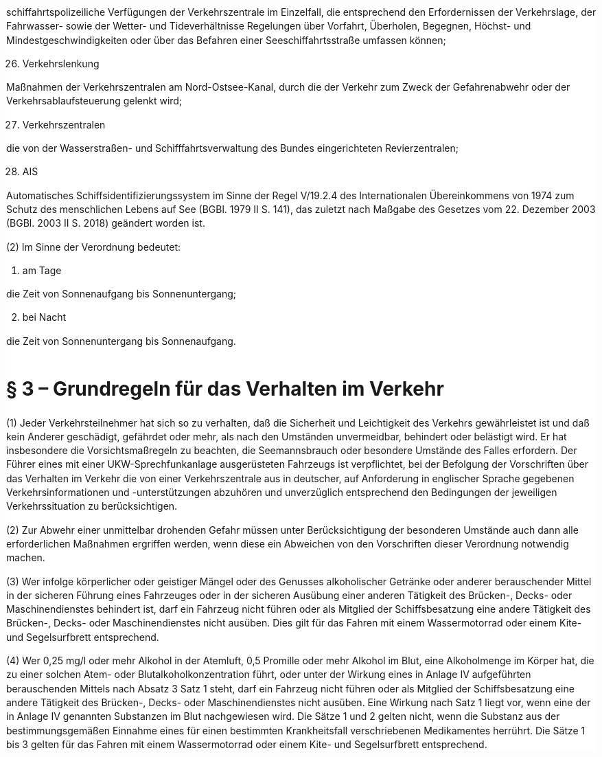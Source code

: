 schiffahrtspolizeiliche Verfügungen der Verkehrszentrale im Einzelfall, die entsprechend den Erfordernissen der Verkehrslage, der Fahrwasser- sowie der Wetter- und Tideverhältnisse Regelungen über Vorfahrt, Überholen, Begegnen, Höchst- und Mindestgeschwindigkeiten oder über das Befahren einer Seeschiffahrtsstraße umfassen können;

26. Verkehrslenkung

Maßnahmen der Verkehrszentralen am Nord-Ostsee-Kanal, durch die der Verkehr zum Zweck der Gefahrenabwehr oder der Verkehrsablaufsteuerung gelenkt wird;

27. Verkehrszentralen

die von der Wasserstraßen- und Schifffahrtsverwaltung des Bundes eingerichteten Revierzentralen;

28. AIS

Automatisches Schiffsidentifizierungssystem im Sinne der Regel V/19.2.4 des Internationalen Übereinkommens von 1974 zum Schutz des menschlichen Lebens auf See (BGBl. 1979 II S. 141), das zuletzt nach Maßgabe des Gesetzes vom 22. Dezember 2003 (BGBl. 2003 II S. 2018) geändert worden ist.

(2) Im Sinne der Verordnung bedeutet:

1. am Tage

die Zeit von Sonnenaufgang bis Sonnenuntergang;

2. bei Nacht

die Zeit von Sonnenuntergang bis Sonnenaufgang.

# § 3 – Grundregeln für das Verhalten im Verkehr

(1) Jeder Verkehrsteilnehmer hat sich so zu verhalten, daß die Sicherheit und Leichtigkeit des Verkehrs gewährleistet ist und daß kein Anderer geschädigt, gefährdet oder mehr, als nach den Umständen unvermeidbar, behindert oder belästigt wird. Er hat insbesondere die Vorsichtsmaßregeln zu beachten, die Seemannsbrauch oder besondere Umstände des Falles erfordern. Der Führer eines mit einer UKW-Sprechfunkanlage ausgerüsteten Fahrzeugs ist verpflichtet, bei der Befolgung der Vorschriften über das Verhalten im Verkehr die von einer Verkehrszentrale aus in deutscher, auf Anforderung in englischer Sprache gegebenen Verkehrsinformationen und -unterstützungen abzuhören und unverzüglich entsprechend den Bedingungen der jeweiligen Verkehrssituation zu berücksichtigen.

(2) Zur Abwehr einer unmittelbar drohenden Gefahr müssen unter Berücksichtigung der besonderen Umstände auch dann alle erforderlichen Maßnahmen ergriffen werden, wenn diese ein Abweichen von den Vorschriften dieser Verordnung notwendig machen.

(3) Wer infolge körperlicher oder geistiger Mängel oder des Genusses alkoholischer Getränke oder anderer berauschender Mittel in der sicheren Führung eines Fahrzeuges oder in der sicheren Ausübung einer anderen Tätigkeit des Brücken-, Decks- oder Maschinendienstes behindert ist, darf ein Fahrzeug nicht führen oder als Mitglied der Schiffsbesatzung eine andere Tätigkeit des Brücken-, Decks- oder Maschinendienstes nicht ausüben. Dies gilt für das Fahren mit einem Wassermotorrad oder einem Kite- und Segelsurfbrett entsprechend.

(4) Wer 0,25 mg/l oder mehr Alkohol in der Atemluft, 0,5 Promille oder mehr Alkohol im Blut, eine Alkoholmenge im Körper hat, die zu einer solchen Atem- oder Blutalkoholkonzentration führt, oder unter der Wirkung eines in Anlage IV aufgeführten berauschenden Mittels nach Absatz 3 Satz 1 steht, darf ein Fahrzeug nicht führen oder als Mitglied der Schiffsbesatzung eine andere Tätigkeit des Brücken-, Decks- oder Maschinendienstes nicht ausüben. Eine Wirkung nach Satz 1 liegt vor, wenn eine der in Anlage IV genannten Substanzen im Blut nachgewiesen wird. Die Sätze 1 und 2 gelten nicht, wenn die Substanz aus der bestimmungsgemäßen Einnahme eines für einen bestimmten Krankheitsfall verschriebenen Medikamentes herrührt. Die Sätze 1 bis 3 gelten für das Fahren mit einem Wassermotorrad oder einem Kite- und Segelsurfbrett entsprechend.

